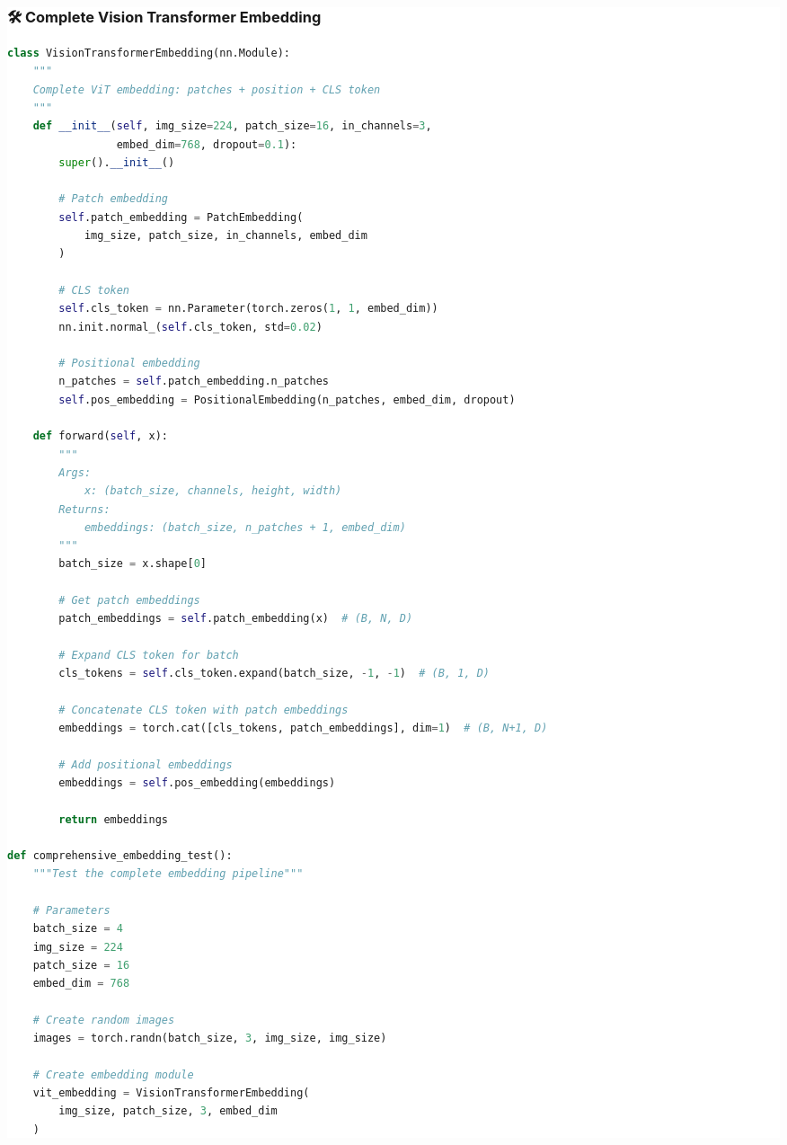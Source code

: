 ### 🛠️ Complete Vision Transformer Embedding

```python
class VisionTransformerEmbedding(nn.Module):
    """
    Complete ViT embedding: patches + position + CLS token
    """
    def __init__(self, img_size=224, patch_size=16, in_channels=3, 
                 embed_dim=768, dropout=0.1):
        super().__init__()
        
        # Patch embedding
        self.patch_embedding = PatchEmbedding(
            img_size, patch_size, in_channels, embed_dim
        )
        
        # CLS token
        self.cls_token = nn.Parameter(torch.zeros(1, 1, embed_dim))
        nn.init.normal_(self.cls_token, std=0.02)
        
        # Positional embedding
        n_patches = self.patch_embedding.n_patches
        self.pos_embedding = PositionalEmbedding(n_patches, embed_dim, dropout)
        
    def forward(self, x):
        """
        Args:
            x: (batch_size, channels, height, width)
        Returns:
            embeddings: (batch_size, n_patches + 1, embed_dim)
        """
        batch_size = x.shape[0]
        
        # Get patch embeddings
        patch_embeddings = self.patch_embedding(x)  # (B, N, D)
        
        # Expand CLS token for batch
        cls_tokens = self.cls_token.expand(batch_size, -1, -1)  # (B, 1, D)
        
        # Concatenate CLS token with patch embeddings
        embeddings = torch.cat([cls_tokens, patch_embeddings], dim=1)  # (B, N+1, D)
        
        # Add positional embeddings
        embeddings = self.pos_embedding(embeddings)
        
        return embeddings

def comprehensive_embedding_test():
    """Test the complete embedding pipeline"""
    
    # Parameters
    batch_size = 4
    img_size = 224
    patch_size = 16
    embed_dim = 768
    
    # Create random images
    images = torch.randn(batch_size, 3, img_size, img_size)
    
    # Create embedding module
    vit_embedding = VisionTransformerEmbedding(
        img_size, patch_size, 3, embed_dim
    )
```